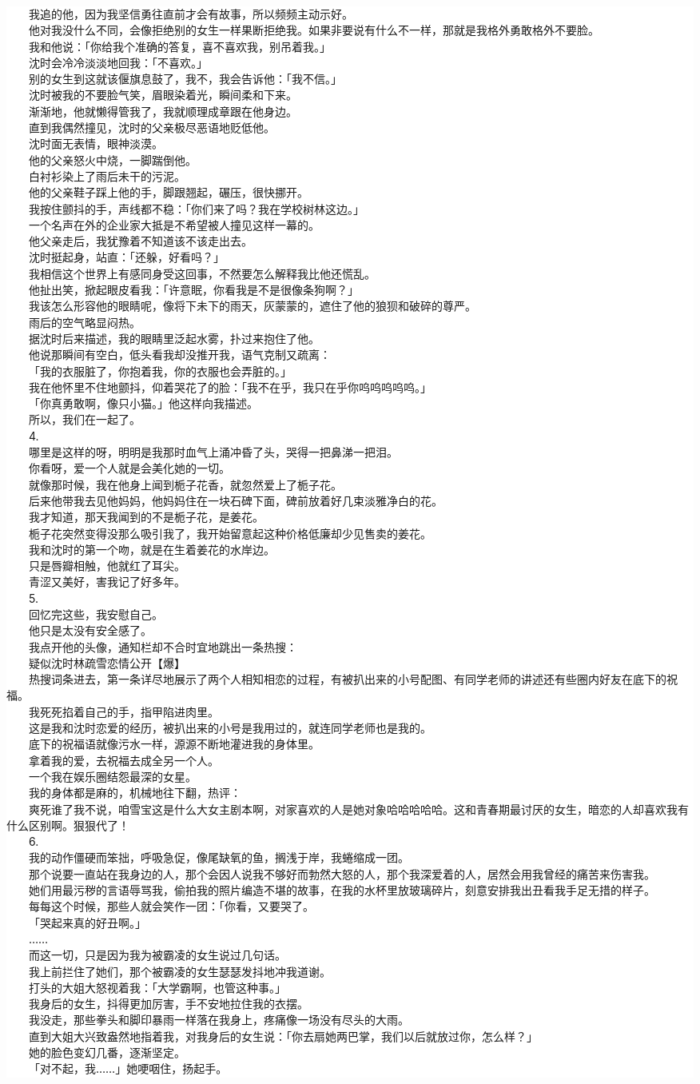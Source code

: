 &emsp;&emsp;我追的他，因为我坚信勇往直前才会有故事，所以频频主动示好。  
&emsp;&emsp;他对我没什么不同，会像拒绝别的女生一样果断拒绝我。如果非要说有什么不一样，那就是我格外勇敢格外不要脸。  
&emsp;&emsp;我和他说：「你给我个准确的答复，喜不喜欢我，别吊着我。」  
&emsp;&emsp;沈时会冷冷淡淡地回我：「不喜欢。」  
&emsp;&emsp;别的女生到这就该偃旗息鼓了，我不，我会告诉他：「我不信。」  
&emsp;&emsp;沈时被我的不要脸气笑，眉眼染着光，瞬间柔和下来。  
&emsp;&emsp;渐渐地，他就懒得管我了，我就顺理成章跟在他身边。  
&emsp;&emsp;直到我偶然撞见，沈时的父亲极尽恶语地贬低他。  
&emsp;&emsp;沈时面无表情，眼神淡漠。  
&emsp;&emsp;他的父亲怒火中烧，一脚踹倒他。  
&emsp;&emsp;白衬衫染上了雨后未干的污泥。  
&emsp;&emsp;他的父亲鞋子踩上他的手，脚跟翘起，碾压，很快挪开。  
&emsp;&emsp;我按住颤抖的手，声线都不稳：「你们来了吗？我在学校树林这边。」  
&emsp;&emsp;一个名声在外的企业家大抵是不希望被人撞见这样一幕的。  
&emsp;&emsp;他父亲走后，我犹豫着不知道该不该走出去。  
&emsp;&emsp;沈时挺起身，站直：「还躲，好看吗？」  
&emsp;&emsp;我相信这个世界上有感同身受这回事，不然要怎么解释我比他还慌乱。  
&emsp;&emsp;他扯出笑，掀起眼皮看我：「许意眠，你看我是不是很像条狗啊？」  
&emsp;&emsp;我该怎么形容他的眼睛呢，像将下未下的雨天，灰蒙蒙的，遮住了他的狼狈和破碎的尊严。  
&emsp;&emsp;雨后的空气略显闷热。  
&emsp;&emsp;据沈时后来描述，我的眼睛里泛起水雾，扑过来抱住了他。  
&emsp;&emsp;他说那瞬间有空白，低头看我却没推开我，语气克制又疏离：  
&emsp;&emsp;「我的衣服脏了，你抱着我，你的衣服也会弄脏的。」  
&emsp;&emsp;我在他怀里不住地颤抖，仰着哭花了的脸：「我不在乎，我只在乎你呜呜呜呜呜。」  
&emsp;&emsp;「你真勇敢啊，像只小猫。」他这样向我描述。  
&emsp;&emsp;所以，我们在一起了。  
&emsp;&emsp;4.  
&emsp;&emsp;哪里是这样的呀，明明是我那时血气上涌冲昏了头，哭得一把鼻涕一把泪。  
&emsp;&emsp;你看呀，爱一个人就是会美化她的一切。  
&emsp;&emsp;就像那时候，我在他身上闻到栀子花香，就忽然爱上了栀子花。  
&emsp;&emsp;后来他带我去见他妈妈，他妈妈住在一块石碑下面，碑前放着好几束淡雅净白的花。  
&emsp;&emsp;我才知道，那天我闻到的不是栀子花，是姜花。  
&emsp;&emsp;栀子花突然变得没那么吸引我了，我开始留意起这种价格低廉却少见售卖的姜花。  
&emsp;&emsp;我和沈时的第一个吻，就是在生着姜花的水岸边。  
&emsp;&emsp;只是唇瓣相触，他就红了耳尖。  
&emsp;&emsp;青涩又美好，害我记了好多年。  
&emsp;&emsp;5.  
&emsp;&emsp;回忆完这些，我安慰自己。  
&emsp;&emsp;他只是太没有安全感了。  
&emsp;&emsp;我点开他的头像，通知栏却不合时宜地跳出一条热搜：  
&emsp;&emsp;疑似沈时林疏雪恋情公开【爆】  
&emsp;&emsp;热搜词条进去，第一条详尽地展示了两个人相知相恋的过程，有被扒出来的小号配图、有同学老师的讲述还有些圈内好友在底下的祝福。  
&emsp;&emsp;我死死掐着自己的手，指甲陷进肉里。  
&emsp;&emsp;这是我和沈时恋爱的经历，被扒出来的小号是我用过的，就连同学老师也是我的。  
&emsp;&emsp;底下的祝福语就像污水一样，源源不断地灌进我的身体里。  
&emsp;&emsp;拿着我的爱，去祝福去成全另一个人。  
&emsp;&emsp;一个我在娱乐圈结怨最深的女星。  
&emsp;&emsp;我的身体都是麻的，机械地往下翻，热评：  
&emsp;&emsp;爽死谁了我不说，咱雪宝这是什么大女主剧本啊，对家喜欢的人是她对象哈哈哈哈哈。这和青春期最讨厌的女生，暗恋的人却喜欢我有什么区别啊。狠狠代了！  
&emsp;&emsp;6.  
&emsp;&emsp;我的动作僵硬而笨拙，呼吸急促，像尾缺氧的鱼，搁浅于岸，我蜷缩成一团。  
&emsp;&emsp;那个说要一直站在我身边的人，那个会因人说我不够好而勃然大怒的人，那个我深爱着的人，居然会用我曾经的痛苦来伤害我。  
&emsp;&emsp;她们用最污秽的言语辱骂我，偷拍我的照片编造不堪的故事，在我的水杯里放玻璃碎片，刻意安排我出丑看我手足无措的样子。  
&emsp;&emsp;每每这个时候，那些人就会笑作一团：「你看，又要哭了。  
&emsp;&emsp;「哭起来真的好丑啊。」  
&emsp;&emsp;……  
&emsp;&emsp;而这一切，只是因为我为被霸凌的女生说过几句话。  
&emsp;&emsp;我上前拦住了她们，那个被霸凌的女生瑟瑟发抖地冲我道谢。  
&emsp;&emsp;打头的大姐大怒视着我：「大学霸啊，也管这种事。」  
&emsp;&emsp;我身后的女生，抖得更加厉害，手不安地拉住我的衣摆。  
&emsp;&emsp;我没走，那些拳头和脚印暴雨一样落在我身上，疼痛像一场没有尽头的大雨。  
&emsp;&emsp;直到大姐大兴致盎然地指着我，对我身后的女生说：「你去扇她两巴掌，我们以后就放过你，怎么样？」  
&emsp;&emsp;她的脸色变幻几番，逐渐坚定。  
&emsp;&emsp;「对不起，我……」她哽咽住，扬起手。  